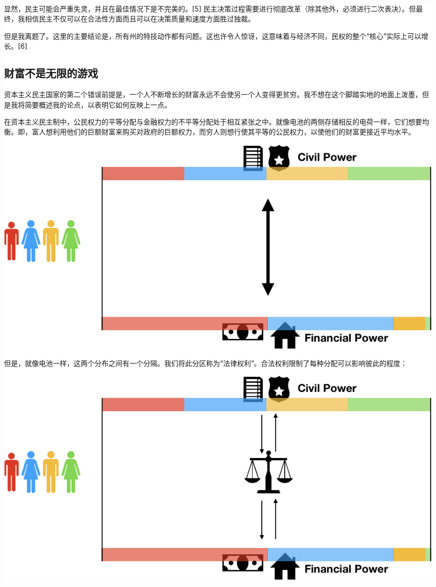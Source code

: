 显然，民主可能会严重失灵，并且在最佳情况下是不完美的。\[5] 民主决策过程需要进行彻底改革（除其他外，必须进行二次表决）。但最终，我相信民主不仅可以在合法性方面而且可以在决策质量和速度方面胜过独裁。

但是我离题了。这里的主要结论是，所有州的特技动作都有问题。这也许令人惊讶，这意味着与经济不同，民权的整个“核心”实际上可以增长。\[6]

## 财富不是无限的游戏

资本主义民主国家的第二个错误前提是，一个人不断增长的财富永远不会使另一个人变得更贫穷。我不想在这个脚踏实地的地面上泼墨，但是我将简要概述我的论点，以表明它如何反映上一点。

在资本主义民主制中，公民权力的平等分配与金融权力的不平等分配处于相互紧张之中。就像电池的两侧存储相反的电荷一样，它们想要均衡。即，富人想利用他们的巨额财富来购买对政府的巨额权力，而穷人则想行使其平等的公民权力，以使他们的财富更接近平均水平。

![在丰富与稀缺之间05](在丰富与稀缺之间09.png)

但是，就像电池一样，这两个分布之间有一个分隔。我们将此分区称为“法律权利”。合法权利限制了每种分配可以影响彼此的程度：

![在丰富与稀缺之间06](在丰富与稀缺之间08.png)
